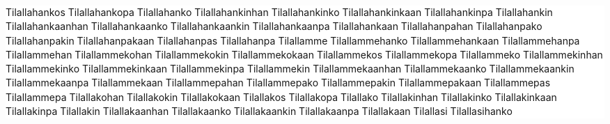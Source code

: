 Tilallahankos
Tilallahankopa
Tilallahanko
Tilallahankinhan
Tilallahankinko
Tilallahankinkaan
Tilallahankinpa
Tilallahankin
Tilallahankaanhan
Tilallahankaanko
Tilallahankaankin
Tilallahankaanpa
Tilallahankaan
Tilallahanpahan
Tilallahanpako
Tilallahanpakin
Tilallahanpakaan
Tilallahanpas
Tilallahanpa
Tilallamme
Tilallammehanko
Tilallammehankaan
Tilallammehanpa
Tilallammehan
Tilallammekohan
Tilallammekokin
Tilallammekokaan
Tilallammekos
Tilallammekopa
Tilallammeko
Tilallammekinhan
Tilallammekinko
Tilallammekinkaan
Tilallammekinpa
Tilallammekin
Tilallammekaanhan
Tilallammekaanko
Tilallammekaankin
Tilallammekaanpa
Tilallammekaan
Tilallammepahan
Tilallammepako
Tilallammepakin
Tilallammepakaan
Tilallammepas
Tilallammepa
Tilallakohan
Tilallakokin
Tilallakokaan
Tilallakos
Tilallakopa
Tilallako
Tilallakinhan
Tilallakinko
Tilallakinkaan
Tilallakinpa
Tilallakin
Tilallakaanhan
Tilallakaanko
Tilallakaankin
Tilallakaanpa
Tilallakaan
Tilallasi
Tilallasihanko